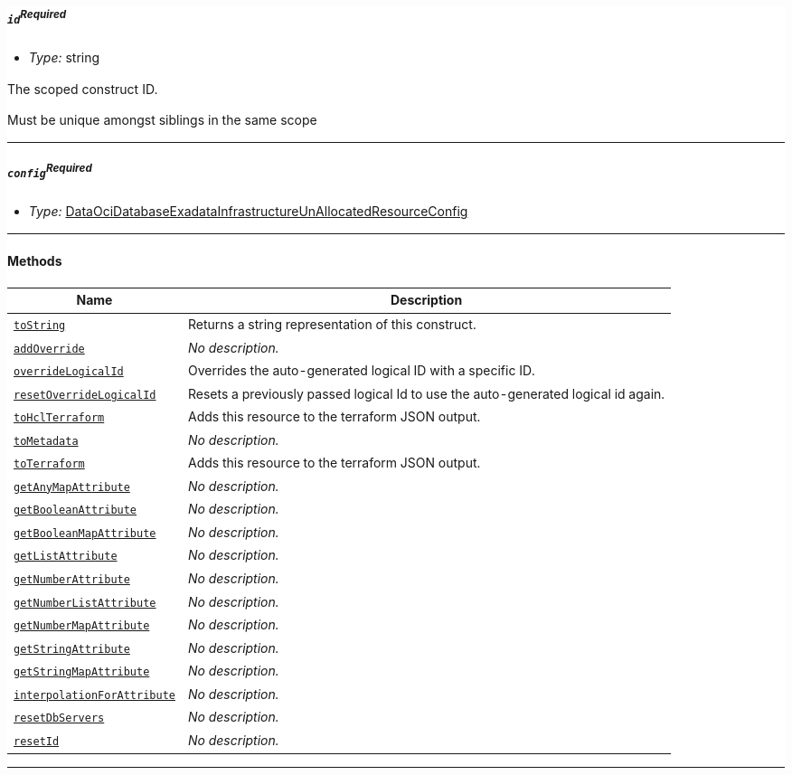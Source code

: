 ##### `id`<sup>Required</sup> <a name="id" id="rhizo-co-terraform-provider-oci.dataOciDatabaseExadataInfrastructureUnAllocatedResource.DataOciDatabaseExadataInfrastructureUnAllocatedResource.Initializer.parameter.id"></a>

- *Type:* string

The scoped construct ID.

Must be unique amongst siblings in the same scope

---

##### `config`<sup>Required</sup> <a name="config" id="rhizo-co-terraform-provider-oci.dataOciDatabaseExadataInfrastructureUnAllocatedResource.DataOciDatabaseExadataInfrastructureUnAllocatedResource.Initializer.parameter.config"></a>

- *Type:* <a href="#rhizo-co-terraform-provider-oci.dataOciDatabaseExadataInfrastructureUnAllocatedResource.DataOciDatabaseExadataInfrastructureUnAllocatedResourceConfig">DataOciDatabaseExadataInfrastructureUnAllocatedResourceConfig</a>

---

#### Methods <a name="Methods" id="Methods"></a>

| **Name** | **Description** |
| --- | --- |
| <code><a href="#rhizo-co-terraform-provider-oci.dataOciDatabaseExadataInfrastructureUnAllocatedResource.DataOciDatabaseExadataInfrastructureUnAllocatedResource.toString">toString</a></code> | Returns a string representation of this construct. |
| <code><a href="#rhizo-co-terraform-provider-oci.dataOciDatabaseExadataInfrastructureUnAllocatedResource.DataOciDatabaseExadataInfrastructureUnAllocatedResource.addOverride">addOverride</a></code> | *No description.* |
| <code><a href="#rhizo-co-terraform-provider-oci.dataOciDatabaseExadataInfrastructureUnAllocatedResource.DataOciDatabaseExadataInfrastructureUnAllocatedResource.overrideLogicalId">overrideLogicalId</a></code> | Overrides the auto-generated logical ID with a specific ID. |
| <code><a href="#rhizo-co-terraform-provider-oci.dataOciDatabaseExadataInfrastructureUnAllocatedResource.DataOciDatabaseExadataInfrastructureUnAllocatedResource.resetOverrideLogicalId">resetOverrideLogicalId</a></code> | Resets a previously passed logical Id to use the auto-generated logical id again. |
| <code><a href="#rhizo-co-terraform-provider-oci.dataOciDatabaseExadataInfrastructureUnAllocatedResource.DataOciDatabaseExadataInfrastructureUnAllocatedResource.toHclTerraform">toHclTerraform</a></code> | Adds this resource to the terraform JSON output. |
| <code><a href="#rhizo-co-terraform-provider-oci.dataOciDatabaseExadataInfrastructureUnAllocatedResource.DataOciDatabaseExadataInfrastructureUnAllocatedResource.toMetadata">toMetadata</a></code> | *No description.* |
| <code><a href="#rhizo-co-terraform-provider-oci.dataOciDatabaseExadataInfrastructureUnAllocatedResource.DataOciDatabaseExadataInfrastructureUnAllocatedResource.toTerraform">toTerraform</a></code> | Adds this resource to the terraform JSON output. |
| <code><a href="#rhizo-co-terraform-provider-oci.dataOciDatabaseExadataInfrastructureUnAllocatedResource.DataOciDatabaseExadataInfrastructureUnAllocatedResource.getAnyMapAttribute">getAnyMapAttribute</a></code> | *No description.* |
| <code><a href="#rhizo-co-terraform-provider-oci.dataOciDatabaseExadataInfrastructureUnAllocatedResource.DataOciDatabaseExadataInfrastructureUnAllocatedResource.getBooleanAttribute">getBooleanAttribute</a></code> | *No description.* |
| <code><a href="#rhizo-co-terraform-provider-oci.dataOciDatabaseExadataInfrastructureUnAllocatedResource.DataOciDatabaseExadataInfrastructureUnAllocatedResource.getBooleanMapAttribute">getBooleanMapAttribute</a></code> | *No description.* |
| <code><a href="#rhizo-co-terraform-provider-oci.dataOciDatabaseExadataInfrastructureUnAllocatedResource.DataOciDatabaseExadataInfrastructureUnAllocatedResource.getListAttribute">getListAttribute</a></code> | *No description.* |
| <code><a href="#rhizo-co-terraform-provider-oci.dataOciDatabaseExadataInfrastructureUnAllocatedResource.DataOciDatabaseExadataInfrastructureUnAllocatedResource.getNumberAttribute">getNumberAttribute</a></code> | *No description.* |
| <code><a href="#rhizo-co-terraform-provider-oci.dataOciDatabaseExadataInfrastructureUnAllocatedResource.DataOciDatabaseExadataInfrastructureUnAllocatedResource.getNumberListAttribute">getNumberListAttribute</a></code> | *No description.* |
| <code><a href="#rhizo-co-terraform-provider-oci.dataOciDatabaseExadataInfrastructureUnAllocatedResource.DataOciDatabaseExadataInfrastructureUnAllocatedResource.getNumberMapAttribute">getNumberMapAttribute</a></code> | *No description.* |
| <code><a href="#rhizo-co-terraform-provider-oci.dataOciDatabaseExadataInfrastructureUnAllocatedResource.DataOciDatabaseExadataInfrastructureUnAllocatedResource.getStringAttribute">getStringAttribute</a></code> | *No description.* |
| <code><a href="#rhizo-co-terraform-provider-oci.dataOciDatabaseExadataInfrastructureUnAllocatedResource.DataOciDatabaseExadataInfrastructureUnAllocatedResource.getStringMapAttribute">getStringMapAttribute</a></code> | *No description.* |
| <code><a href="#rhizo-co-terraform-provider-oci.dataOciDatabaseExadataInfrastructureUnAllocatedResource.DataOciDatabaseExadataInfrastructureUnAllocatedResource.interpolationForAttribute">interpolationForAttribute</a></code> | *No description.* |
| <code><a href="#rhizo-co-terraform-provider-oci.dataOciDatabaseExadataInfrastructureUnAllocatedResource.DataOciDatabaseExadataInfrastructureUnAllocatedResource.resetDbServers">resetDbServers</a></code> | *No description.* |
| <code><a href="#rhizo-co-terraform-provider-oci.dataOciDatabaseExadataInfrastructureUnAllocatedResource.DataOciDatabaseExadataInfrastructureUnAllocatedResource.resetId">resetId</a></code> | *No description.* |

---